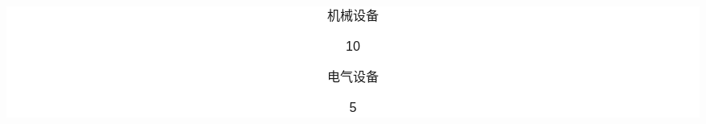   </td>
 </tr>
 <tr style="mso-yfti-irow:12;page-break-inside:avoid;height:22.4pt;mso-height-rule:
  exactly">
  <td width="277" colspan="2" style="width:208.05pt;border-top:none;border-left:
  none;border-bottom:solid windowtext 1.0pt;border-right:solid windowtext 1.0pt;
  mso-border-bottom-alt:solid windowtext .5pt;mso-border-right-alt:solid windowtext .5pt;
  padding:0cm 5.4pt 0cm 5.4pt;height:22.4pt;mso-height-rule:exactly">
  <p class="MsoNormal" align="center" style="text-align:center;line-height:150%;
  mso-pagination:widow-orphan;text-autospace:ideograph-numeric ideograph-other"><span style="font-size:12.0pt;line-height:150%;font-family:仿宋_GB2312;mso-ascii-font-family:
  Calibri;mso-hansi-font-family:Calibri;mso-bidi-font-family:&quot;Times New Roman&quot;;
  mso-fareast-language:ZH-CN">机械设备</span><span lang="EN-US" style="font-size:
  12.0pt;line-height:150%;font-family:&quot;Calibri&quot;,sans-serif;mso-fareast-font-family:
  仿宋_GB2312;mso-bidi-font-family:&quot;Times New Roman&quot;;mso-fareast-language:ZH-CN"><o:p></o:p></span></p>
  </td>
  <td width="156" style="width:117.1pt;border-top:none;border-left:none;
  border-bottom:solid windowtext 1.0pt;border-right:solid windowtext 1.0pt;
  mso-border-bottom-alt:solid windowtext .5pt;mso-border-right-alt:solid windowtext .5pt;
  padding:0cm 5.4pt 0cm 5.4pt;height:22.4pt;mso-height-rule:exactly">
  <p class="MsoNormal" align="center" style="text-align:center;line-height:150%;
  mso-pagination:widow-orphan;text-autospace:ideograph-numeric ideograph-other"><span lang="EN-US" style="font-size:12.0pt;line-height:150%;font-family:&quot;Calibri&quot;,sans-serif;
  mso-fareast-font-family:仿宋_GB2312;mso-bidi-font-family:&quot;Times New Roman&quot;;
  mso-fareast-language:ZH-CN">10<o:p></o:p></span></p>
  </td>
 </tr>
 <tr style="mso-yfti-irow:13;page-break-inside:avoid;height:22.4pt;mso-height-rule:
  exactly">
  <td width="277" colspan="2" style="width:208.05pt;border-top:none;border-left:
  none;border-bottom:solid windowtext 1.0pt;border-right:solid windowtext 1.0pt;
  mso-border-bottom-alt:solid windowtext .5pt;mso-border-right-alt:solid windowtext .5pt;
  padding:0cm 5.4pt 0cm 5.4pt;height:22.4pt;mso-height-rule:exactly">
  <p class="MsoNormal" align="center" style="text-align:center;line-height:150%;
  mso-pagination:widow-orphan;text-autospace:ideograph-numeric ideograph-other"><span style="font-size:12.0pt;line-height:150%;font-family:仿宋_GB2312;mso-ascii-font-family:
  Calibri;mso-hansi-font-family:Calibri;mso-bidi-font-family:&quot;Times New Roman&quot;;
  mso-fareast-language:ZH-CN">电气设备</span><span lang="EN-US" style="font-size:
  12.0pt;line-height:150%;font-family:&quot;Calibri&quot;,sans-serif;mso-fareast-font-family:
  仿宋_GB2312;mso-bidi-font-family:&quot;Times New Roman&quot;;mso-fareast-language:ZH-CN"><o:p></o:p></span></p>
  </td>
  <td width="156" style="width:117.1pt;border-top:none;border-left:none;
  border-bottom:solid windowtext 1.0pt;border-right:solid windowtext 1.0pt;
  mso-border-bottom-alt:solid windowtext .5pt;mso-border-right-alt:solid windowtext .5pt;
  padding:0cm 5.4pt 0cm 5.4pt;height:22.4pt;mso-height-rule:exactly">
  <p class="MsoNormal" align="center" style="text-align:center;line-height:150%;
  mso-pagination:widow-orphan;text-autospace:ideograph-numeric ideograph-other"><span lang="EN-US" style="font-size:12.0pt;line-height:150%;font-family:&quot;Calibri&quot;,sans-serif;
  mso-fareast-font-family:仿宋_GB2312;mso-bidi-font-family:&quot;Times New Roman&quot;;
  mso-fareast-language:ZH-CN">5<o:p></o:p></span></p>
  </td>
 </tr>
 <tr style="mso-yfti-irow:14;page-break-inside:avoid;height:22.4pt;mso-height-rule:
  exactly">
  <td width="277" colspan="2" style="width:208.05pt;border-top:none;border-left:
  none;border-bottom:solid windowtext 1.0pt;border-right:solid windowtext 1.0pt;
  mso-border-bottom-alt:solid windowtext .5pt;mso-border-right-alt:solid windowtext .5pt;
  padding:0cm 5.4pt 0cm 5.4pt;height:22.4pt;mso-height-rule:exactly">
  <p class="MsoNormal" align="center" style="text-align:center;line-height:150%;
  mso-pagination:widow-orphan;text-autospace:ideograph-numeric ideograph-other"><span style="font-size:12.0pt;line-height:150%;font-family:仿宋_GB2312;mso-ascii-font-family:
  Calibri;mso-hansi-font-family:Calibri;mso-bidi-font-family:&quot;Times New Roman&quot;;